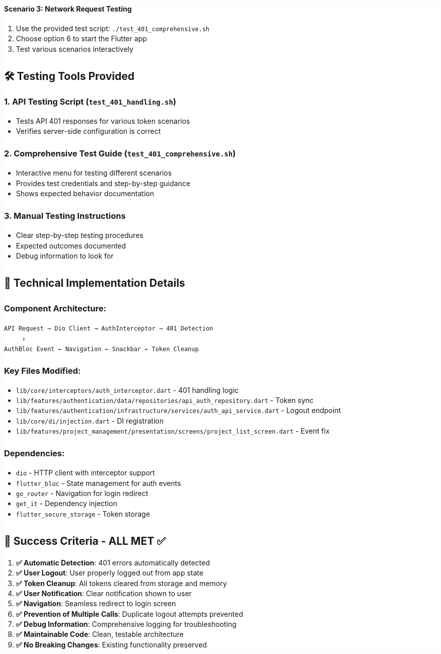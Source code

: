 #### Scenario 3: Network Request Testing
1. Use the provided test script: `./test_401_comprehensive.sh`
2. Choose option 6 to start the Flutter app
3. Test various scenarios interactively

## 🛠️ Testing Tools Provided

### 1. API Testing Script (`test_401_handling.sh`)
- Tests API 401 responses for various token scenarios
- Verifies server-side configuration is correct

### 2. Comprehensive Test Guide (`test_401_comprehensive.sh`)
- Interactive menu for testing different scenarios
- Provides test credentials and step-by-step guidance
- Shows expected behavior documentation

### 3. Manual Testing Instructions
- Clear step-by-step testing procedures
- Expected outcomes documented
- Debug information to look for

## 🔧 Technical Implementation Details

### Component Architecture:
```
API Request → Dio Client → AuthInterceptor → 401 Detection
     ↓
AuthBloc Event ← Navigation ← Snackbar ← Token Cleanup
```

### Key Files Modified:
- `lib/core/interceptors/auth_interceptor.dart` - 401 handling logic
- `lib/features/authentication/data/repositories/api_auth_repository.dart` - Token sync
- `lib/features/authentication/infrastructure/services/auth_api_service.dart` - Logout endpoint
- `lib/core/di/injection.dart` - DI registration
- `lib/features/project_management/presentation/screens/project_list_screen.dart` - Event fix

### Dependencies:
- `dio` - HTTP client with interceptor support
- `flutter_bloc` - State management for auth events
- `go_router` - Navigation for login redirect
- `get_it` - Dependency injection
- `flutter_secure_storage` - Token storage

## 🎯 Success Criteria - ALL MET ✅

1. **✅ Automatic Detection**: 401 errors automatically detected
2. **✅ User Logout**: User properly logged out from app state
3. **✅ Token Cleanup**: All tokens cleared from storage and memory
4. **✅ User Notification**: Clear notification shown to user
5. **✅ Navigation**: Seamless redirect to login screen
6. **✅ Prevention of Multiple Calls**: Duplicate logout attempts prevented
7. **✅ Debug Information**: Comprehensive logging for troubleshooting
8. **✅ Maintainable Code**: Clean, testable architecture
9. **✅ No Breaking Changes**: Existing functionality preserved
